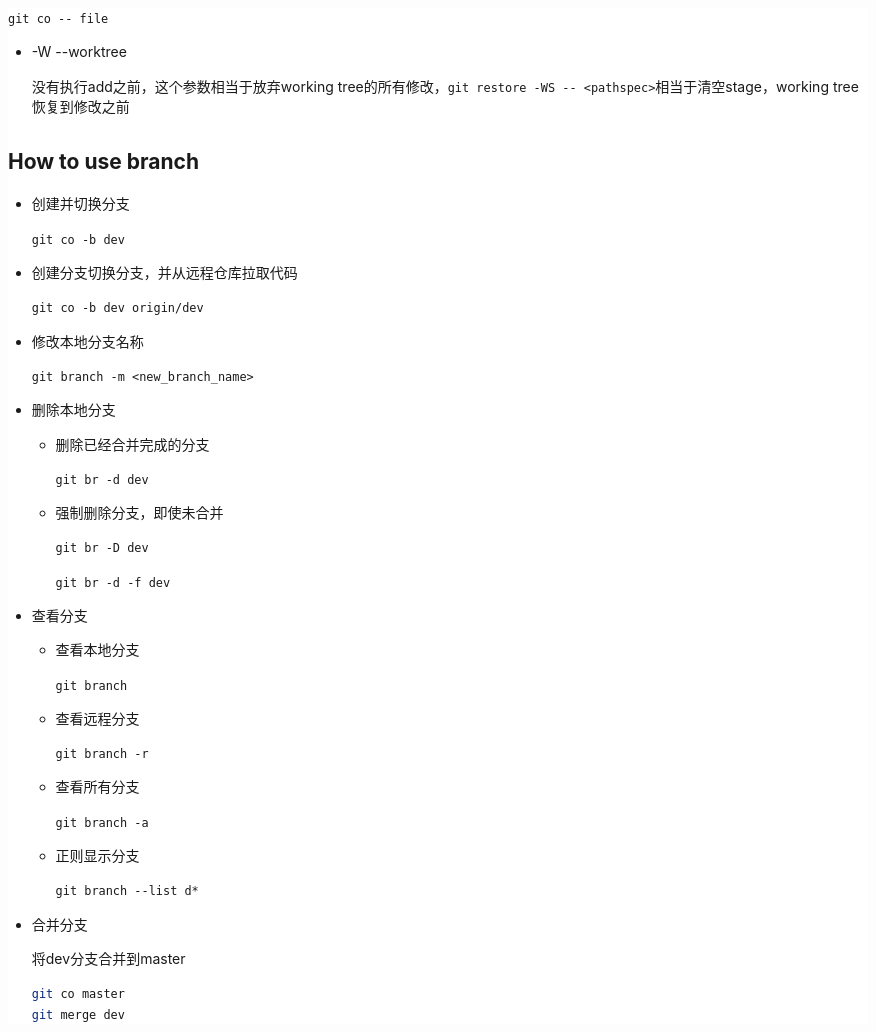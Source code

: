   ```git co -- file```

- -W --worktree

  没有执行add之前，这个参数相当于放弃working tree的所有修改，```git restore -WS -- <pathspec>```相当于清空stage，working tree恢复到修改之前

## How to use branch

- 创建并切换分支

  ```git co -b dev```

- 创建分支切换分支，并从远程仓库拉取代码

  ```git co -b dev origin/dev```

- 修改本地分支名称

  ```git branch -m <new_branch_name>```

- 删除本地分支
  - 删除已经合并完成的分支

    ```git br -d dev```

  - 强制删除分支，即使未合并

    ```git br -D dev```

    ```git br -d -f dev```

- 查看分支
  - 查看本地分支

    ```git branch```

  - 查看远程分支

    ```git branch -r```

  - 查看所有分支

    ```git branch -a```

  - 正则显示分支

    ```git branch --list d*```

- 合并分支

  将dev分支合并到master

  ```sh
  git co master
  git merge dev
  ```
